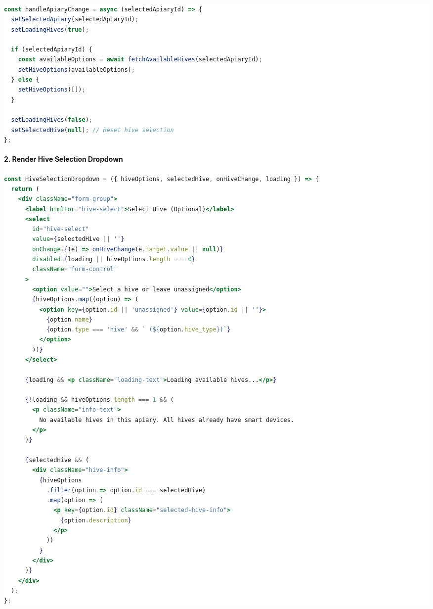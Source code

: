 ```javascript
const handleApiaryChange = async (selectedApiaryId) => {
  setSelectedApiary(selectedApiaryId);
  setLoadingHives(true);
  
  if (selectedApiaryId) {
    const availableOptions = await fetchAvailableHives(selectedApiaryId);
    setHiveOptions(availableOptions);
  } else {
    setHiveOptions([]);
  }
  
  setLoadingHives(false);
  setSelectedHive(null); // Reset hive selection
};
```

#### 2. Render Hive Selection Dropdown

```jsx
const HiveSelectionDropdown = ({ hiveOptions, selectedHive, onHiveChange, loading }) => {
  return (
    <div className="form-group">
      <label htmlFor="hive-select">Select Hive (Optional)</label>
      <select
        id="hive-select"
        value={selectedHive || ''}
        onChange={(e) => onHiveChange(e.target.value || null)}
        disabled={loading || hiveOptions.length === 0}
        className="form-control"
      >
        <option value="">Select a hive or leave unassigned</option>
        {hiveOptions.map((option) => (
          <option key={option.id || 'unassigned'} value={option.id || ''}>
            {option.name}
            {option.type === 'hive' && ` (${option.hive_type})`}
          </option>
        ))}
      </select>
      
      {loading && <p className="loading-text">Loading available hives...</p>}
      
      {!loading && hiveOptions.length === 1 && (
        <p className="info-text">
          No available hives in this apiary. All hives already have smart devices.
        </p>
      )}
      
      {selectedHive && (
        <div className="hive-info">
          {hiveOptions
            .filter(option => option.id === selectedHive)
            .map(option => (
              <p key={option.id} className="selected-hive-info">
                {option.description}
              </p>
            ))
          }
        </div>
      )}
    </div>
  );
};
```
